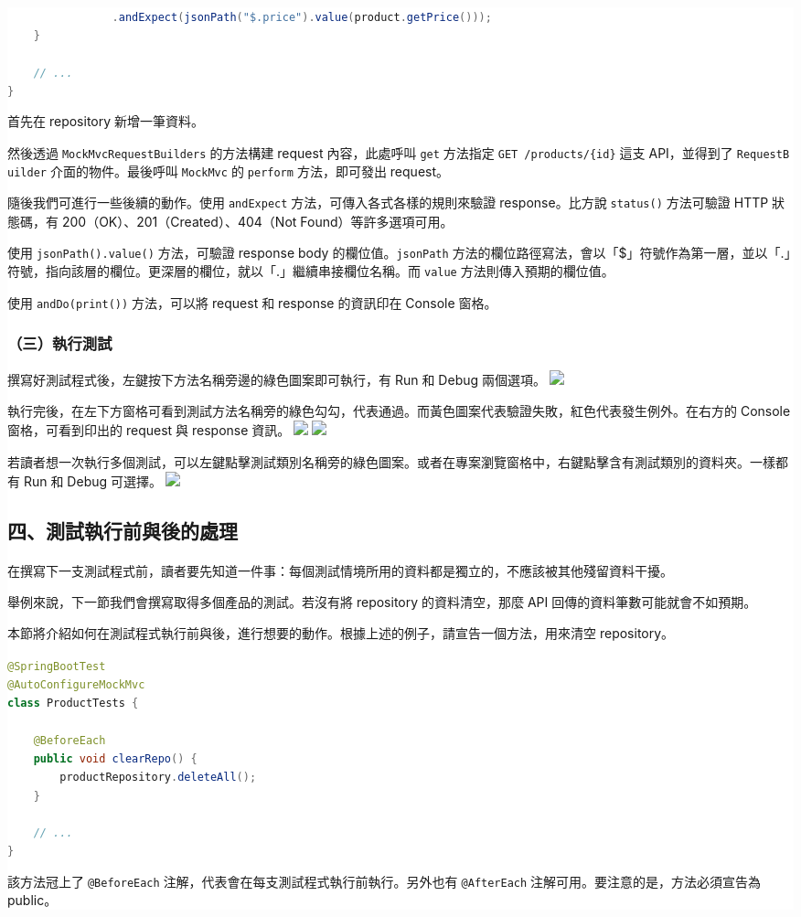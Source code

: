 ``` java
                .andExpect(jsonPath("$.price").value(product.getPrice()));
    }

    // ...
}
```

首先在 repository 新增一筆資料。

然後透過 `MockMvcRequestBuilders` 的方法構建 request 內容，此處呼叫 `get` 方法指定 `GET /products/{id}` 這支 API，並得到了 `RequestBuilder` 介面的物件。最後呼叫 `MockMvc` 的 `perform` 方法，即可發出 request。

隨後我們可進行一些後續的動作。使用 `andExpect` 方法，可傳入各式各樣的規則來驗證 response。比方說 `status()` 方法可驗證 HTTP 狀態碼，有 200（OK）、201（Created）、404（Not Found）等許多選項可用。

使用 `jsonPath().value()` 方法，可驗證 response body 的欄位值。`jsonPath` 方法的欄位路徑寫法，會以「$」符號作為第一層，並以「.」符號，指向該層的欄位。更深層的欄位，就以「.」繼續串接欄位名稱。而 `value` 方法則傳入預期的欄位值。

使用 `andDo(print())` 方法，可以將 request 和 response 的資訊印在 Console 窗格。

### （三）執行測試
撰寫好測試程式後，左鍵按下方法名稱旁邊的綠色圖案即可執行，有 Run 和 Debug 兩個選項。
<img src="{{ permalink }}spring-boot-run-test-menu.png" />

執行完後，在左下方窗格可看到測試方法名稱旁的綠色勾勾，代表通過。而黃色圖案代表驗證失敗，紅色代表發生例外。在右方的 Console 窗格，可看到印出的 request 與 response 資訊。
<img src="{{ permalink }}spring-boot-test-request-info.png" />
<img src="{{ permalink }}spring-boot-test-response-info.png" />

若讀者想一次執行多個測試，可以左鍵點擊測試類別名稱旁的綠色圖案。或者在專案瀏覽窗格中，右鍵點擊含有測試類別的資料夾。一樣都有 Run 和 Debug 可選擇。
<img src="{{ permalink }}spring-boot-batch-run-tests-menu.png" />

## 四、測試執行前與後的處理
在撰寫下一支測試程式前，讀者要先知道一件事：每個測試情境所用的資料都是獨立的，不應該被其他殘留資料干擾。

舉例來說，下一節我們會撰寫取得多個產品的測試。若沒有將 repository 的資料清空，那麼 API 回傳的資料筆數可能就會不如預期。

本節將介紹如何在測試程式執行前與後，進行想要的動作。根據上述的例子，請宣告一個方法，用來清空 repository。
``` java
@SpringBootTest
@AutoConfigureMockMvc
class ProductTests {

    @BeforeEach
    public void clearRepo() {
        productRepository.deleteAll();
    }

    // ...
}
```

該方法冠上了 `@BeforeEach` 注解，代表會在每支測試程式執行前執行。另外也有 `@AfterEach` 注解可用。要注意的是，方法必須宣告為 public。
